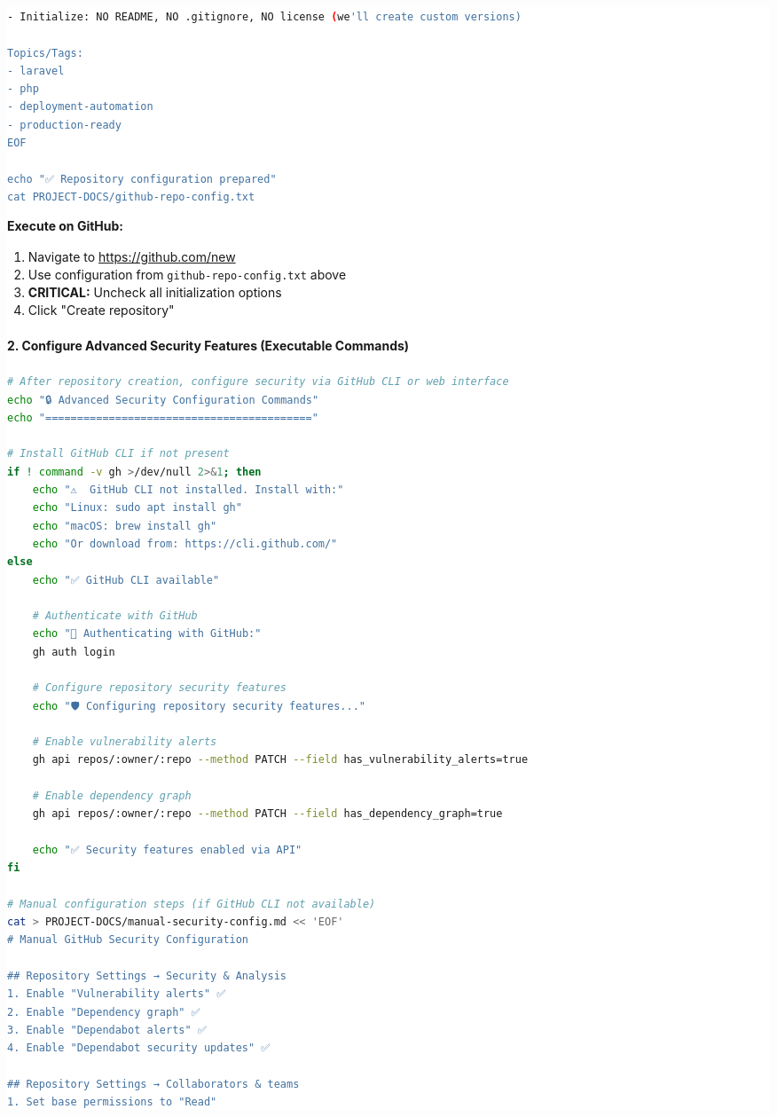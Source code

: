 ```bash
- Initialize: NO README, NO .gitignore, NO license (we'll create custom versions)

Topics/Tags:
- laravel
- php
- deployment-automation
- production-ready
EOF

echo "✅ Repository configuration prepared"
cat PROJECT-DOCS/github-repo-config.txt
```

**Execute on GitHub:**
1. Navigate to https://github.com/new
2. Use configuration from `github-repo-config.txt` above
3. **CRITICAL:** Uncheck all initialization options
4. Click "Create repository"

#### 2. **Configure Advanced Security Features (Executable Commands)**

```bash
# After repository creation, configure security via GitHub CLI or web interface
echo "🔒 Advanced Security Configuration Commands"
echo "=========================================="

# Install GitHub CLI if not present
if ! command -v gh >/dev/null 2>&1; then
    echo "⚠️  GitHub CLI not installed. Install with:"
    echo "Linux: sudo apt install gh"
    echo "macOS: brew install gh"
    echo "Or download from: https://cli.github.com/"
else
    echo "✅ GitHub CLI available"
    
    # Authenticate with GitHub
    echo "🔐 Authenticating with GitHub:"
    gh auth login
    
    # Configure repository security features
    echo "🛡️ Configuring repository security features..."
    
    # Enable vulnerability alerts
    gh api repos/:owner/:repo --method PATCH --field has_vulnerability_alerts=true
    
    # Enable dependency graph
    gh api repos/:owner/:repo --method PATCH --field has_dependency_graph=true
    
    echo "✅ Security features enabled via API"
fi

# Manual configuration steps (if GitHub CLI not available)
cat > PROJECT-DOCS/manual-security-config.md << 'EOF'
# Manual GitHub Security Configuration

## Repository Settings → Security & Analysis
1. Enable "Vulnerability alerts" ✅
2. Enable "Dependency graph" ✅  
3. Enable "Dependabot alerts" ✅
4. Enable "Dependabot security updates" ✅

## Repository Settings → Collaborators & teams
1. Set base permissions to "Read"
```